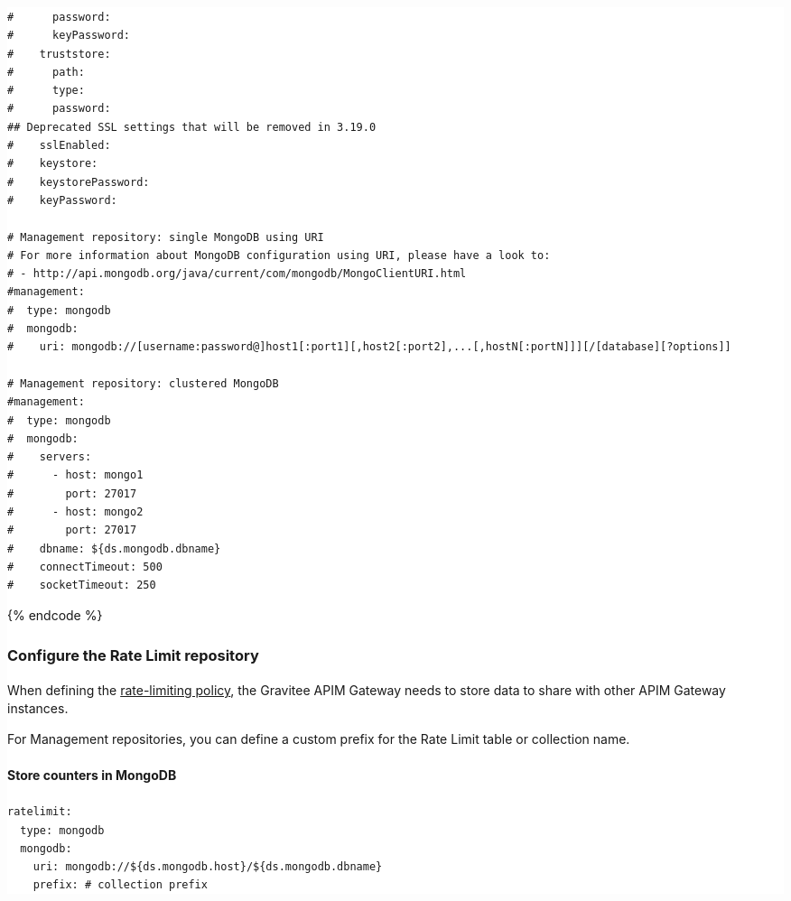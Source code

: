 ```
#      password:
#      keyPassword:
#    truststore:
#      path:
#      type:
#      password:
## Deprecated SSL settings that will be removed in 3.19.0
#    sslEnabled:
#    keystore:
#    keystorePassword:
#    keyPassword:

# Management repository: single MongoDB using URI
# For more information about MongoDB configuration using URI, please have a look to:
# - http://api.mongodb.org/java/current/com/mongodb/MongoClientURI.html
#management:
#  type: mongodb
#  mongodb:
#    uri: mongodb://[username:password@]host1[:port1][,host2[:port2],...[,hostN[:portN]]][/[database][?options]]

# Management repository: clustered MongoDB
#management:
#  type: mongodb
#  mongodb:
#    servers:
#      - host: mongo1
#        port: 27017
#      - host: mongo2
#        port: 27017
#    dbname: ${ds.mongodb.dbname}
#    connectTimeout: 500
#    socketTimeout: 250
```
{% endcode %}

### Configure the Rate Limit repository

When defining the [rate-limiting policy](https://docs.gravitee.io/apim/3.x/apim\_installguide\_gateway\_configuration.html#/apim\_policies\_rate\_limiting.html), the Gravitee APIM Gateway needs to store data to share with other APIM Gateway instances.

For Management repositories, you can define a custom prefix for the Rate Limit table or collection name.

#### **Store counters in MongoDB**

```
ratelimit:
  type: mongodb
  mongodb:
    uri: mongodb://${ds.mongodb.host}/${ds.mongodb.dbname}
    prefix: # collection prefix
```
